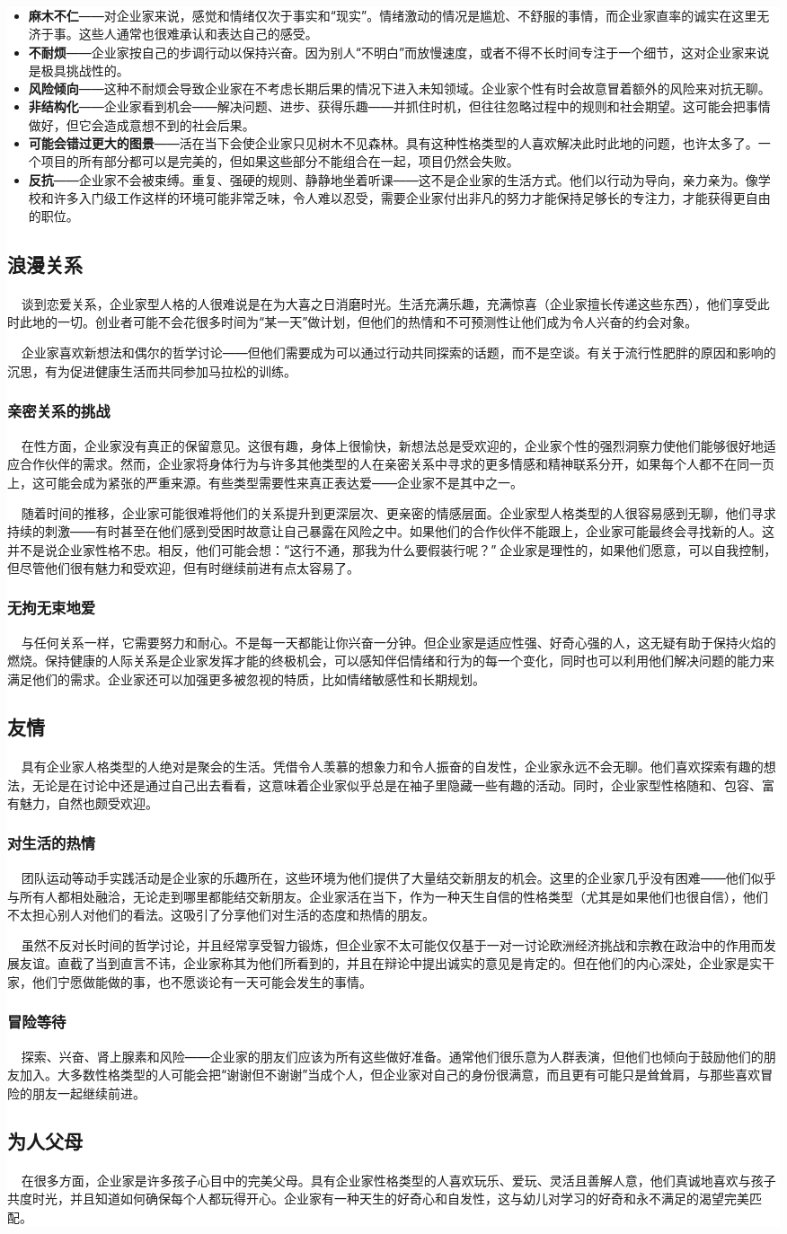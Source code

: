 - **麻木不仁**——对企业家来说，感觉和情绪仅次于事实和“现实”。情绪激动的情况是尴尬、不舒服的事情，而企业家直率的诚实在这里无济于事。这些人通常也很难承认和表达自己的感受。
- **不耐烦**——企业家按自己的步调行动以保持兴奋。因为别人“不明白”而放慢速度，或者不得不长时间专注于一个细节，这对企业家来说是极具挑战性的。
- **风险倾向**——这种不耐烦会导致企业家在不考虑长期后果的情况下进入未知领域。企业家个性有时会故意冒着额外的风险来对抗无聊。
- **非结构化**——企业家看到机会——解决问题、进步、获得乐趣——并抓住时机，但往往忽略过程中的规则和社会期望。这可能会把事情做好，但它会造成意想不到的社会后果。
- **可能会错过更大的图景**——活在当下会使企业家只见树木不见森林。具有这种性格类型的人喜欢解决此时此地的问题，也许太多了。一个项目的所有部分都可以是完美的，但如果这些部分不能组合在一起，项目仍然会失败。
- **反抗**——企业家不会被束缚。重复、强硬的规则、静静地坐着听课——这不是企业家的生活方式。他们以行动为导向，亲力亲为。像学校和许多入门级工作这样的环境可能非常乏味，令人难以忍受，需要企业家付出非凡的努力才能保持足够长的专注力，才能获得更自由的职位。

## 浪漫关系

    谈到恋爱关系，企业家型人格的人很难说是在为大喜之日消磨时光。生活充满乐趣，充满惊喜（企业家擅长传递这些东西），他们享受此时此地的一切。创业者可能不会花很多时间为“某一天”做计划，但他们的热情和不可预测性让他们成为令人兴奋的约会对象。

    企业家喜欢新想法和偶尔的哲学讨论——但他们需要成为可以通过行动共同探索的话题，而不是空谈。有关于流行性肥胖的原因和影响的沉思，有为促进健康生活而共同参加马拉松的训练。

### 亲密关系的挑战

    在性方面，企业家没有真正的保留意见。这很有趣，身体上很愉快，新想法总是受欢迎的，企业家个性的强烈洞察力使他们能够很好地适应合作伙伴的需求。然而，企业家将身体行为与许多其他类型的人在亲密关系中寻求的更多情感和精神联系分开，如果每个人都不在同一页上，这可能会成为紧张的严重来源。有些类型需要性来真正表达爱——企业家不是其中之一。

    随着时间的推移，企业家可能很难将他们的关系提升到更深层次、更亲密的情感层面。企业家型人格类型的人很容易感到无聊，他们寻求持续的刺激——有时甚至在他们感到受困时故意让自己暴露在风险之中。如果他们的合作伙伴不能跟上，企业家可能最终会寻找新的人。这并不是说企业家性格不忠。相反，他们可能会想：“这行不通，那我为什么要假装行呢？” 企业家是理性的，如果他们愿意，可以自我控制，但尽管他们很有魅力和受欢迎，但有时继续前进有点太容易了。

### 无拘无束地爱

    与任何关系一样，它需要努力和耐心。不是每一天都能让你兴奋一分钟。但企业家是适应性强、好奇心强的人，这无疑有助于保持火焰的燃烧。保持健康的人际关系是企业家发挥才能的终极机会，可以感知伴侣情绪和行为的每一个变化，同时也可以利用他们解决问题的能力来满足他们的需求。企业家还可以加强更多被忽视的特质，比如情绪敏感性和长期规划。

## 友情

    具有企业家人格类型的人绝对是聚会的生活。凭借令人羡慕的想象力和令人振奋的自发性，企业家永远不会无聊。他们喜欢探索有趣的想法，无论是在讨论中还是通过自己出去看看，这意味着企业家似乎总是在袖子里隐藏一些有趣的活动。同时，企业家型性格随和、包容、富有魅力，自然也颇受欢迎。

### 对生活的热情

    团队运动等动手实践活动是企业家的乐趣所在，这些环境为他们提供了大量结交新朋友的机会。这里的企业家几乎没有困难——他们似乎与所有人都相处融洽，无论走到哪里都能结交新朋友。企业家活在当下，作为一种天生自信的性格类型（尤其是如果他们也很自信），他们不太担心别人对他们的看法。这吸引了分享他们对生活的态度和热情的朋友。

    虽然不反对长时间的哲学讨论，并且经常享受智力锻炼，但企业家不太可能仅仅基于一对一讨论欧洲经济挑战和宗教在政治中的作用而发展友谊。直截了当到直言不讳，企业家称其为他们所看到的，并且在辩论中提出诚实的意见是肯定的。但在他们的内心深处，企业家是实干家，他们宁愿做能做的事，也不愿谈论有一天可能会发生的事情。

### 冒险等待

    探索、兴奋、肾上腺素和风险——企业家的朋友们应该为所有这些做好准备。通常他们很乐意为人群表演，但他们也倾向于鼓励他们的朋友加入。大多数性格类型的人可能会把“谢谢但不谢谢”当成个人，但企业家对自己的身份很满意，而且更有可能只是耸耸肩，与那些喜欢冒险的朋友一起继续前进。

## 为人父母

    在很多方面，企业家是许多孩子心目中的完美父母。具有企业家性格类型的人喜欢玩乐、爱玩、灵活且善解人意，他们真诚地喜欢与孩子共度时光，并且知道如何确保每个人都玩得开心。企业家有一种天生的好奇心和自发性，这与幼儿对学习的好奇和永不满足的渴望完美匹配。
